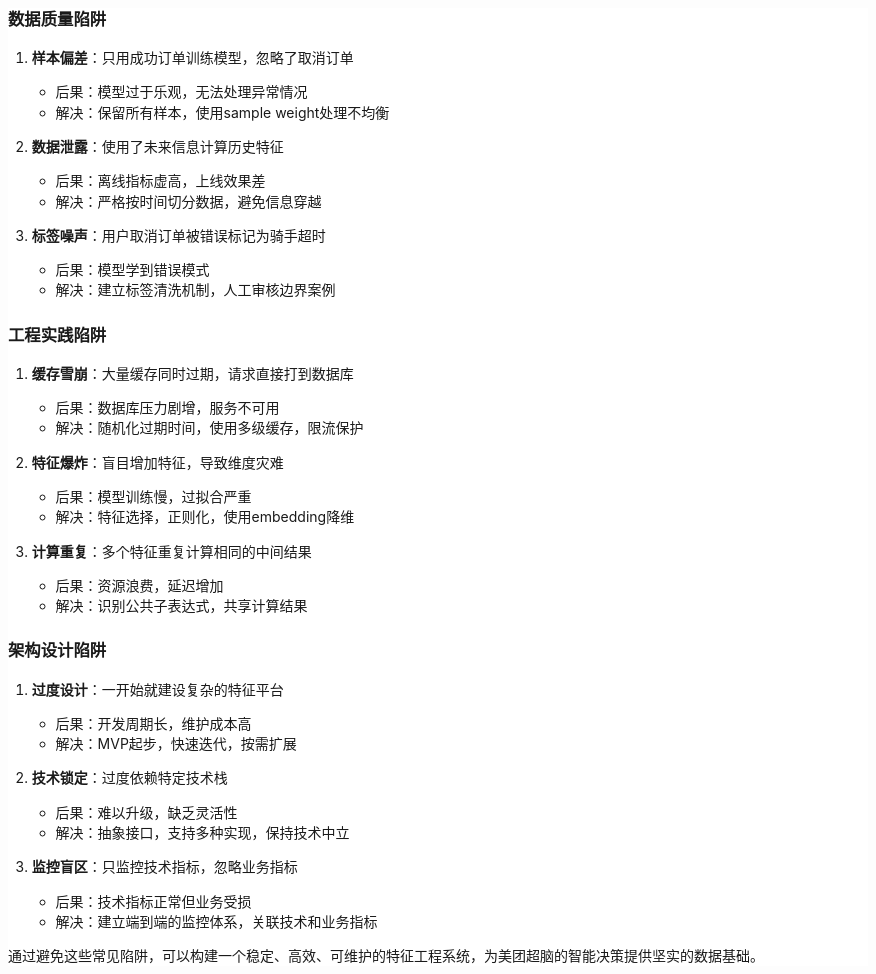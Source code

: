 ### 数据质量陷阱

1. **样本偏差**：只用成功订单训练模型，忽略了取消订单
   - 后果：模型过于乐观，无法处理异常情况
   - 解决：保留所有样本，使用sample weight处理不均衡

2. **数据泄露**：使用了未来信息计算历史特征
   - 后果：离线指标虚高，上线效果差
   - 解决：严格按时间切分数据，避免信息穿越

3. **标签噪声**：用户取消订单被错误标记为骑手超时
   - 后果：模型学到错误模式
   - 解决：建立标签清洗机制，人工审核边界案例

### 工程实践陷阱

1. **缓存雪崩**：大量缓存同时过期，请求直接打到数据库
   - 后果：数据库压力剧增，服务不可用
   - 解决：随机化过期时间，使用多级缓存，限流保护

2. **特征爆炸**：盲目增加特征，导致维度灾难
   - 后果：模型训练慢，过拟合严重
   - 解决：特征选择，正则化，使用embedding降维

3. **计算重复**：多个特征重复计算相同的中间结果
   - 后果：资源浪费，延迟增加
   - 解决：识别公共子表达式，共享计算结果

### 架构设计陷阱

1. **过度设计**：一开始就建设复杂的特征平台
   - 后果：开发周期长，维护成本高
   - 解决：MVP起步，快速迭代，按需扩展

2. **技术锁定**：过度依赖特定技术栈
   - 后果：难以升级，缺乏灵活性
   - 解决：抽象接口，支持多种实现，保持技术中立

3. **监控盲区**：只监控技术指标，忽略业务指标
   - 后果：技术指标正常但业务受损
   - 解决：建立端到端的监控体系，关联技术和业务指标

通过避免这些常见陷阱，可以构建一个稳定、高效、可维护的特征工程系统，为美团超脑的智能决策提供坚实的数据基础。
